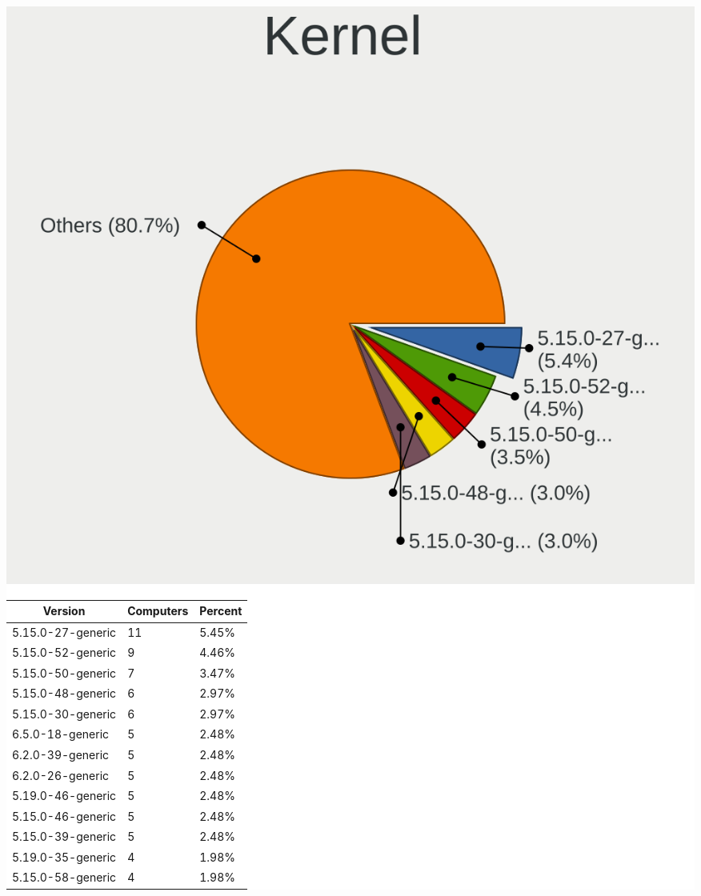 ![Kernel](./All/images/pie_chart/os_kernel.svg)


| Version            | Computers | Percent |
|--------------------|-----------|---------|
| 5.15.0-27-generic  | 11        | 5.45%   |
| 5.15.0-52-generic  | 9         | 4.46%   |
| 5.15.0-50-generic  | 7         | 3.47%   |
| 5.15.0-48-generic  | 6         | 2.97%   |
| 5.15.0-30-generic  | 6         | 2.97%   |
| 6.5.0-18-generic   | 5         | 2.48%   |
| 6.2.0-39-generic   | 5         | 2.48%   |
| 6.2.0-26-generic   | 5         | 2.48%   |
| 5.19.0-46-generic  | 5         | 2.48%   |
| 5.15.0-46-generic  | 5         | 2.48%   |
| 5.15.0-39-generic  | 5         | 2.48%   |
| 5.19.0-35-generic  | 4         | 1.98%   |
| 5.15.0-58-generic  | 4         | 1.98%   |